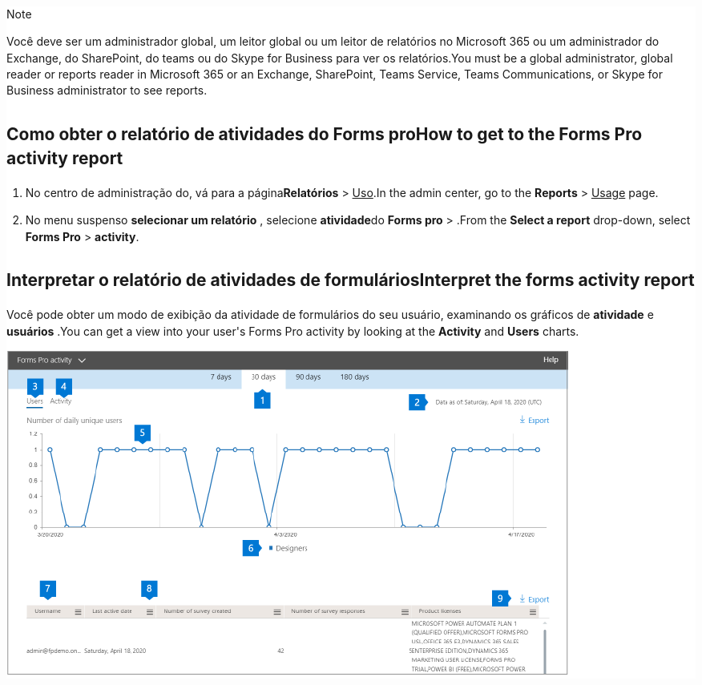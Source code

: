 > [!NOTE]
> <span data-ttu-id="a06c9-109">Você deve ser um administrador global, um leitor global ou um leitor de relatórios no Microsoft 365 ou um administrador do Exchange, do SharePoint, do teams ou do Skype for Business para ver os relatórios.</span><span class="sxs-lookup"><span data-stu-id="a06c9-109">You must be a global administrator, global reader or reports reader in Microsoft 365 or an Exchange, SharePoint, Teams Service, Teams Communications, or Skype for Business administrator to see reports.</span></span> 

## <a name="how-to-get-to-the-forms-pro-activity-report"></a><span data-ttu-id="a06c9-110">Como obter o relatório de atividades do Forms pro</span><span class="sxs-lookup"><span data-stu-id="a06c9-110">How to get to the Forms Pro activity report</span></span>

1. <span data-ttu-id="a06c9-111">No centro de administração do, vá para a página**Relatórios** \> <a href="https://go.microsoft.com/fwlink/p/?linkid=2074756" target="_blank">Uso</a>.</span><span class="sxs-lookup"><span data-stu-id="a06c9-111">In the admin center, go to the **Reports** \> <a href="https://go.microsoft.com/fwlink/p/?linkid=2074756" target="_blank">Usage</a> page.</span></span>

    
2. <span data-ttu-id="a06c9-112">No menu suspenso **selecionar um relatório** , selecione **atividade**do **Forms pro** \> .</span><span class="sxs-lookup"><span data-stu-id="a06c9-112">From the **Select a report** drop-down, select **Forms Pro** \> **activity**.</span></span>

## <a name="interpret-the-forms-activity-report"></a><span data-ttu-id="a06c9-113">Interpretar o relatório de atividades de formulários</span><span class="sxs-lookup"><span data-stu-id="a06c9-113">Interpret the forms activity report</span></span>

<span data-ttu-id="a06c9-114">Você pode obter um modo de exibição da atividade de formulários do seu usuário, examinando os gráficos de **atividade** e **usuários** .</span><span class="sxs-lookup"><span data-stu-id="a06c9-114">You can get a view into your user's Forms Pro activity by looking at the **Activity** and **Users** charts.</span></span> 

![Relatório de atividades de formulários](../../media/formsproactivity.png)
